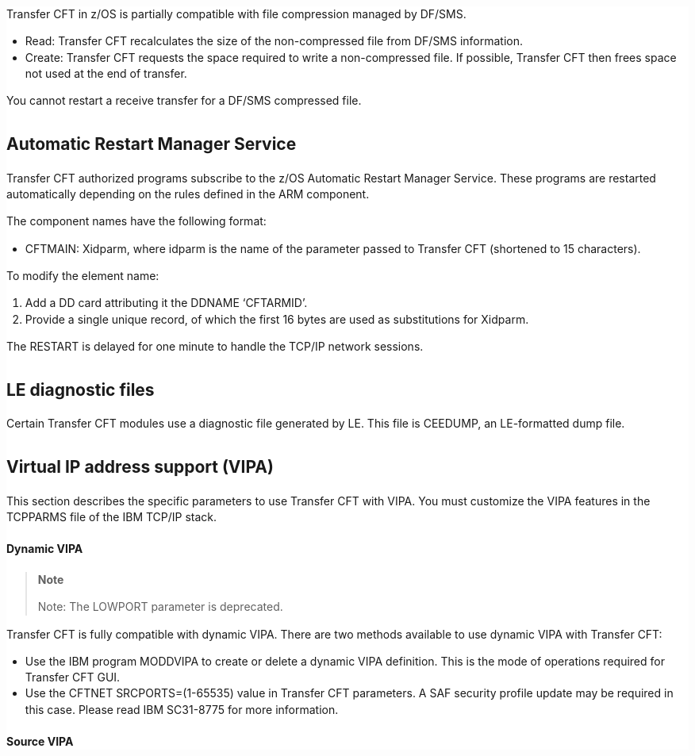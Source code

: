 Transfer CFT in z/OS is partially compatible with file compression managed by DF/SMS.

- Read: Transfer CFT recalculates the size of the non-compressed file from DF/SMS information.
- Create: Transfer CFT requests the space required to write a non-compressed file. If possible, Transfer CFT then frees space not used at the end of transfer.

You cannot restart a receive transfer for a DF/SMS compressed file.

<span id="Automatic Restart Manager services"></span>

Automatic Restart Manager Service
---------------------------------

Transfer CFT authorized programs subscribe to the z/OS Automatic Restart Manager Service. These programs are restarted automatically depending on the rules defined in the ARM component.

The component names have the following format:

- CFTMAIN: Xidparm, where idparm is the name of the parameter passed to Transfer CFT (shortened to 15 characters).

To modify the element name:

1. Add a DD card attributing it the DDNAME ‘CFTARMID’.
1. Provide a single unique record, of which the first 16 bytes are used as substitutions for Xidparm.

The RESTART is delayed for one minute to handle the TCP/IP network sessions.

<span id="LE diagnostic files"></span>

LE diagnostic files 
--------------------

Certain Transfer CFT modules use a diagnostic file generated by LE. This file is CEEDUMP, an LE-formatted dump file.

<span id="VIPA"></span>

Virtual IP address support (VIPA)
---------------------------------

This section describes the specific parameters to use Transfer CFT with VIPA. You must customize the VIPA features in the TCPPARMS file of the IBM TCP/IP stack.

#### Dynamic VIPA

> **Note**
>
> Note: The LOWPORT parameter is deprecated.

Transfer CFT is fully compatible with dynamic VIPA. There are two methods available to use dynamic VIPA with Transfer CFT:

- Use the IBM program MODDVIPA to create or delete a dynamic VIPA definition. This is the mode of operations required for Transfer CFT GUI.
- Use the CFTNET SRCPORTS=(1-65535) value in Transfer CFT parameters. A SAF security profile update may be required in this case. Please read IBM SC31-8775 for more information.

#### Source VIPA
